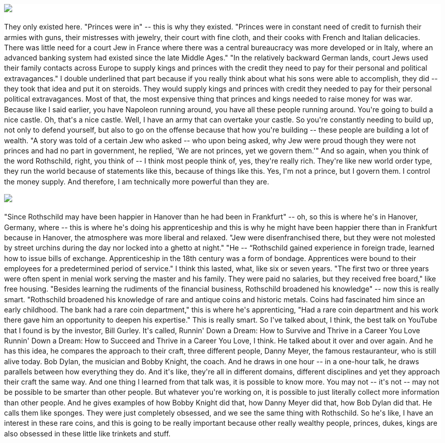 ![](https://www.foundersnotes.com/static/images/new_icons/chevron-down-alt-thin.svg)

They only existed here. "Princes were in" -- this is why they existed. "Princes were in constant need of credit to furnish their armies with guns, their mistresses with jewelry, their court with fine cloth, and their cooks with French and Italian delicacies. There was little need for a court Jew in France where there was a central bureaucracy was more developed or in Italy, where an advanced banking system had existed since the late Middle Ages." "In the relatively backward German lands, court Jews used their family contacts across Europe to supply kings and princes with the credit they need to pay for their personal and political extravagances." I double underlined that part because if you really think about what his sons were able to accomplish, they did -- they took that idea and put it on steroids. They would supply kings and princes with credit they needed to pay for their personal political extravagances. Most of that, the most expensive thing that princes and kings needed to raise money for was war. Because like I said earlier, you have Napoleon running around, you have all these people running around. You're going to build a nice castle. Oh, that's a nice castle. Well, I have an army that can overtake your castle. So you're constantly needing to build up, not only to defend yourself, but also to go on the offense because that how you're building -- these people are building a lot of wealth. "A story was told of a certain Jew who asked -- who upon being asked, why Jew were proud though they were not princes and had no part in government, he replied, 'We are not princes, yet we govern them.'" And so again, when you think of the word Rothschild, right, you think of -- I think most people think of, yes, they're really rich. They're like new world order type, they run the world because of statements like this, because of things like this. Yes, I'm not a prince, but I govern them. I control the money supply. And therefore, I am technically more powerful than they are.

![](https://www.foundersnotes.com/static/images/new_icons/chevron-down-alt-thin.svg)

"Since Rothschild may have been happier in Hanover than he had been in Frankfurt" -- oh, so this is where he's in Hanover, Germany, where -- this is where he's doing his apprenticeship and this is why he might have been happier there than in Frankfurt because in Hanover, the atmosphere was more liberal and relaxed. "Jew were disenfranchised there, but they were not molested by street urchins during the day nor locked into a ghetto at night." "He -- “Rothschild gained experience in foreign trade, learned how to issue bills of exchange. Apprenticeship in the 18th century was a form of bondage. Apprentices were bound to their employees for a predetermined period of service." I think this lasted, what, like six or seven years. "The first two or three years were often spent in menial work serving the master and his family. They were paid no salaries, but they received free board," like free housing. "Besides learning the rudiments of the financial business, Rothschild broadened his knowledge" -- now this is really smart. "Rothschild broadened his knowledge of rare and antique coins and historic metals. Coins had fascinated him since an early childhood. The bank had a rare coin department," this is where he's apprenticing, "Had a rare coin department and his work there gave him an opportunity to deepen his expertise." This is really smart. So I've talked about, I think, the best talk on YouTube that I found is by the investor, Bill Gurley. It's called, Runnin' Down a Dream: How to Survive and Thrive in a Career You Love Runnin' Down a Dream: How to Succeed and Thrive in a Career You Love, I think. He talked about it over and over again. And he has this idea, he compares the approach to their craft, three different people, Danny Meyer, the famous restauranteur, who is still alive today. Bob Dylan, the musician and Bobby Knight, the coach. And he draws in one hour -- in a one-hour talk, he draws parallels between how everything they do. And it's like, they're all in different domains, different disciplines and yet they approach their craft the same way. And one thing I learned from that talk was, it is possible to know more. You may not -- it's not -- may not be possible to be smarter than other people. But whatever you're working on, it is possible to just literally collect more information than other people. And he gives examples of how Bobby Knight did that, how Danny Meyer did that, how Bob Dylan did that. He calls them like sponges. They were just completely obsessed, and we see the same thing with Rothschild. So he's like, I have an interest in these rare coins, and this is going to be really important because other really wealthy people, princes, dukes, kings are also obsessed in these little like trinkets and stuff.
